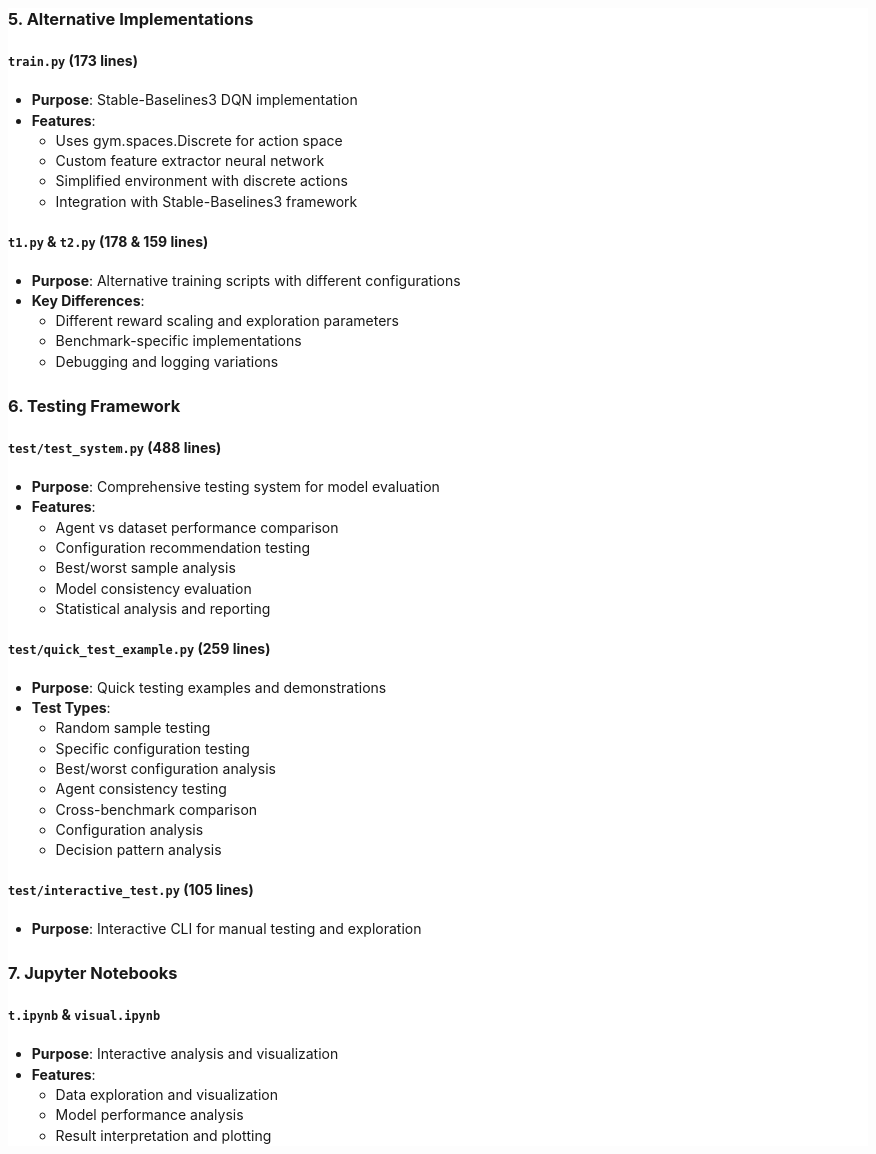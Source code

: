 ### 5. **Alternative Implementations**

#### `train.py` (173 lines)
- **Purpose**: Stable-Baselines3 DQN implementation
- **Features**:
  - Uses gym.spaces.Discrete for action space
  - Custom feature extractor neural network
  - Simplified environment with discrete actions
  - Integration with Stable-Baselines3 framework

#### `t1.py` & `t2.py` (178 & 159 lines)
- **Purpose**: Alternative training scripts with different configurations
- **Key Differences**:
  - Different reward scaling and exploration parameters
  - Benchmark-specific implementations
  - Debugging and logging variations

### 6. **Testing Framework**

#### `test/test_system.py` (488 lines)
- **Purpose**: Comprehensive testing system for model evaluation
- **Features**:
  - Agent vs dataset performance comparison
  - Configuration recommendation testing
  - Best/worst sample analysis
  - Model consistency evaluation
  - Statistical analysis and reporting

#### `test/quick_test_example.py` (259 lines)
- **Purpose**: Quick testing examples and demonstrations
- **Test Types**:
  - Random sample testing
  - Specific configuration testing
  - Best/worst configuration analysis
  - Agent consistency testing
  - Cross-benchmark comparison
  - Configuration analysis
  - Decision pattern analysis

#### `test/interactive_test.py` (105 lines)
- **Purpose**: Interactive CLI for manual testing and exploration

### 7. **Jupyter Notebooks**

#### `t.ipynb` & `visual.ipynb`
- **Purpose**: Interactive analysis and visualization
- **Features**:
  - Data exploration and visualization
  - Model performance analysis
  - Result interpretation and plotting
